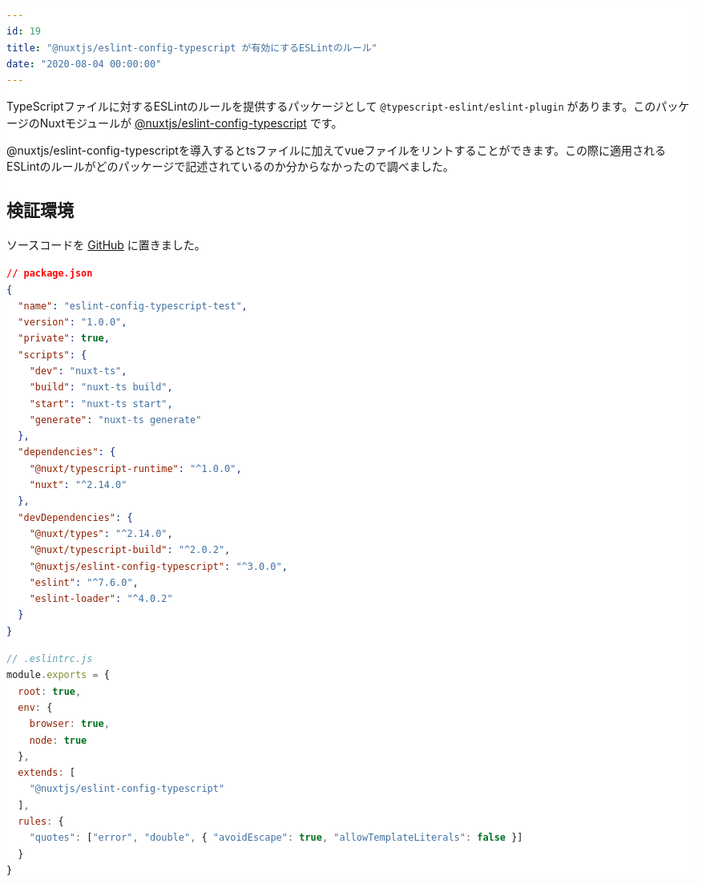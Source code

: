 ```yaml
---
id: 19
title: "@nuxtjs/eslint-config-typescript が有効にするESLintのルール"
date: "2020-08-04 00:00:00"
---
```


TypeScriptファイルに対するESLintのルールを提供するパッケージとして `@typescript-eslint/eslint-plugin` があります。このパッケージのNuxtモジュールが [@nuxtjs/eslint-config-typescript](https://github.com/nuxt/eslint-config/tree/master/packages/eslint-config-typescript) です。



@nuxtjs/eslint-config-typescriptを導入するとtsファイルに加えてvueファイルをリントすることができます。この際に適用されるESLintのルールがどのパッケージで記述されているのか分からなかったので調べました。

## 検証環境

ソースコードを [GitHub](https://github.com/krabben16/test-eslint-config-typescript) に置きました。

```json
// package.json
{
  "name": "eslint-config-typescript-test",
  "version": "1.0.0",
  "private": true,
  "scripts": {
    "dev": "nuxt-ts",
    "build": "nuxt-ts build",
    "start": "nuxt-ts start",
    "generate": "nuxt-ts generate"
  },
  "dependencies": {
    "@nuxt/typescript-runtime": "^1.0.0",
    "nuxt": "^2.14.0"
  },
  "devDependencies": {
    "@nuxt/types": "^2.14.0",
    "@nuxt/typescript-build": "^2.0.2",
    "@nuxtjs/eslint-config-typescript": "^3.0.0",
    "eslint": "^7.6.0",
    "eslint-loader": "^4.0.2"
  }
}
```

```js
// .eslintrc.js
module.exports = {
  root: true,
  env: {
    browser: true,
    node: true
  },
  extends: [
    "@nuxtjs/eslint-config-typescript"
  ],
  rules: {
    "quotes": ["error", "double", { "avoidEscape": true, "allowTemplateLiterals": false }]
  }
}
```
